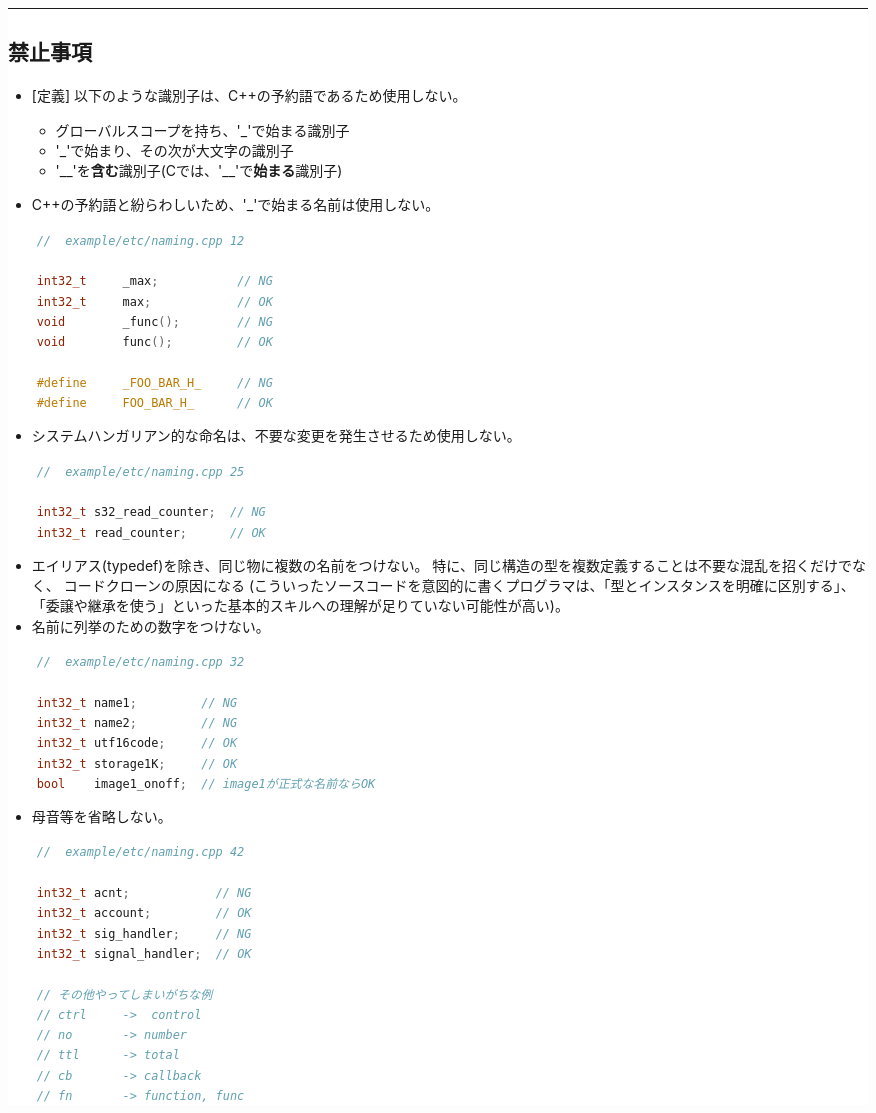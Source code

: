 ___

## 禁止事項 <a id="SS_6_1"></a>
* [定義] 以下のような識別子は、C++の予約語であるため使用しない。
    * グローバルスコープを持ち、'\_'で始まる識別子
    * '\_'で始まり、その次が大文字の識別子
    * '\_\_'を**含む**識別子(Cでは、'\_\_'で**始まる**識別子)

* C++の予約語と紛らわしいため、'\_'で始まる名前は使用しない。  

```cpp
    //  example/etc/naming.cpp 12

    int32_t     _max;           // NG
    int32_t     max;            // OK
    void        _func();        // NG
    void        func();         // OK

    #define     _FOO_BAR_H_     // NG
    #define     FOO_BAR_H_      // OK
```

* システムハンガリアン的な命名は、不要な変更を発生させるため使用しない。  

```cpp
    //  example/etc/naming.cpp 25

    int32_t s32_read_counter;  // NG
    int32_t read_counter;      // OK
```

* エイリアス(typedef)を除き、同じ物に複数の名前をつけない。
  特に、同じ構造の型を複数定義することは不要な混乱を招くだけでなく、
  コードクローンの原因になる
  (こういったソースコードを意図的に書くプログラマは、「型とインスタンスを明確に区別する」、
  「委譲や継承を使う」といった基本的スキルへの理解が足りていない可能性が高い)。
* 名前に列挙のための数字をつけない。  

```cpp
    //  example/etc/naming.cpp 32

    int32_t name1;         // NG
    int32_t name2;         // NG
    int32_t utf16code;     // OK
    int32_t storage1K;     // OK
    bool    image1_onoff;  // image1が正式な名前ならOK
```

* 母音等を省略しない。

```cpp
    //  example/etc/naming.cpp 42

    int32_t acnt;            // NG
    int32_t account;         // OK
    int32_t sig_handler;     // NG
    int32_t signal_handler;  // OK

    // その他やってしまいがちな例
    // ctrl     ->  control
    // no       -> number
    // ttl      -> total
    // cb       -> callback
    // fn       -> function, func
```
